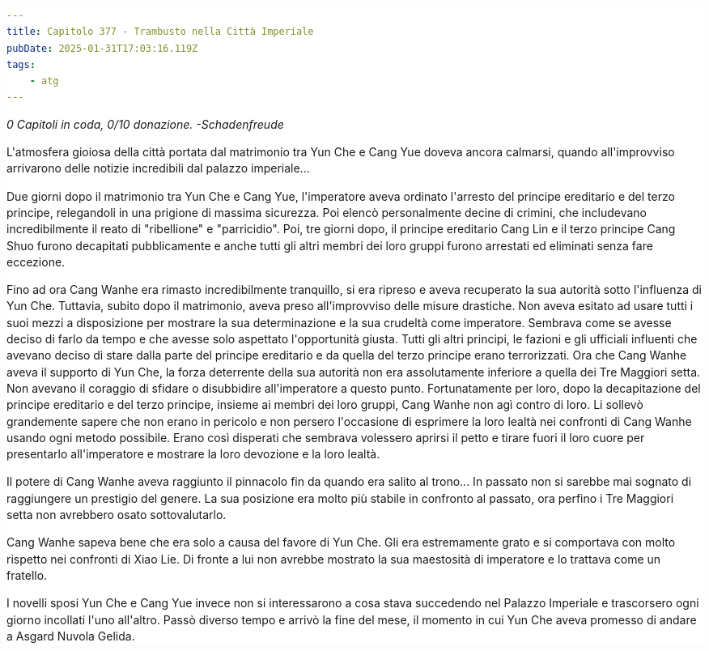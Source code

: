 ```yaml
---
title: Capitolo 377 - Trambusto nella Città Imperiale
pubDate: 2025-01-31T17:03:16.119Z
tags:
    - atg
---
```



<em>0 Capitoli in coda, 0/10 donazione.</em>
<em>-Schadenfreude</em>


L'atmosfera gioiosa della città portata dal matrimonio tra Yun Che e Cang Yue doveva ancora calmarsi, quando all'improvviso arrivarono delle notizie incredibili dal palazzo imperiale...


Due giorni dopo il matrimonio tra Yun Che e Cang Yue, l'imperatore aveva ordinato l'arresto del principe ereditario e del terzo principe, relegandoli in una prigione di massima sicurezza. Poi elencò personalmente decine di crimini, che includevano incredibilmente il reato di "ribellione" e "parricidio". Poi, tre giorni dopo, il principe ereditario Cang Lin e il terzo principe Cang Shuo furono decapitati pubblicamente e anche tutti gli altri membri dei loro gruppi furono arrestati ed eliminati senza fare eccezione.


Fino ad ora Cang Wanhe era rimasto incredibilmente tranquillo, si era ripreso e aveva recuperato la sua autorità sotto l'influenza di Yun Che. Tuttavia, subito dopo il matrimonio, aveva preso all'improvviso delle misure drastiche. Non aveva esitato ad usare tutti i suoi mezzi a disposizione per mostrare la sua determinazione e la sua crudeltà come imperatore. Sembrava come se avesse deciso di farlo da tempo e che avesse solo aspettato l'opportunità giusta.
Tutti gli altri principi, le fazioni e gli ufficiali influenti che avevano deciso di stare dalla parte del principe ereditario e da quella del terzo principe erano terrorizzati. Ora che Cang Wanhe aveva il supporto di Yun Che, la forza deterrente della sua autorità non era assolutamente inferiore a quella dei Tre Maggiori setta.
Non avevano il coraggio di sfidare o disubbidire all'imperatore a questo punto. Fortunatamente per loro, dopo la decapitazione del principe ereditario e del terzo principe, insieme ai membri dei loro gruppi, Cang Wanhe non agì contro di loro. Li sollevò grandemente sapere che non erano in pericolo e non persero l'occasione di esprimere la loro lealtà nei confronti di Cang Wanhe usando ogni metodo possibile. Erano così disperati che sembrava volessero aprirsi il petto e tirare fuori il loro cuore per presentarlo all'imperatore e mostrare la loro devozione e la loro lealtà.


Il potere di Cang Wanhe aveva raggiunto il pinnacolo fin da quando era salito al trono... In passato non si sarebbe mai sognato di raggiungere un prestigio del genere. La sua posizione era molto più stabile in confronto al passato, ora perfino i Tre Maggiori setta non avrebbero osato sottovalutarlo.


Cang Wanhe sapeva bene che era solo a causa del favore di Yun Che. Gli era estremamente grato e si comportava con molto rispetto nei confronti di Xiao Lie. Di fronte a lui non avrebbe mostrato la sua maestosità di imperatore e lo trattava come un fratello.


I novelli sposi Yun Che e Cang Yue invece non si interessarono a cosa stava succedendo nel Palazzo Imperiale e trascorsero ogni giorno incollati l'uno all'altro. Passò diverso tempo e arrivò la fine del mese, il momento in cui Yun Che aveva promesso di andare a Asgard Nuvola Gelida.
